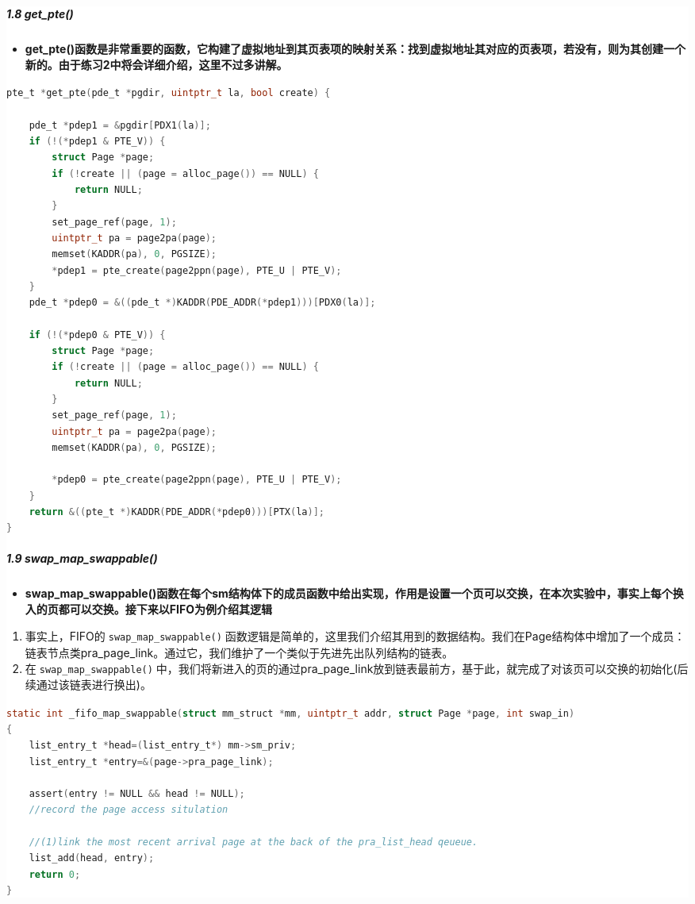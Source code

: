 ##### <a name="函数8">1.8 get_pte()</a>

- **get_pte()函数是非常重要的函数，它构建了虚拟地址到其页表项的映射关系：找到虚拟地址其对应的页表项，若没有，则为其创建一个新的。由于练习2中将会详细介绍，这里不过多讲解。**

```c
pte_t *get_pte(pde_t *pgdir, uintptr_t la, bool create) {
    
    pde_t *pdep1 = &pgdir[PDX1(la)];
    if (!(*pdep1 & PTE_V)) {
        struct Page *page;
        if (!create || (page = alloc_page()) == NULL) {
            return NULL;
        }
        set_page_ref(page, 1);
        uintptr_t pa = page2pa(page);
        memset(KADDR(pa), 0, PGSIZE);
        *pdep1 = pte_create(page2ppn(page), PTE_U | PTE_V);
    }
    pde_t *pdep0 = &((pde_t *)KADDR(PDE_ADDR(*pdep1)))[PDX0(la)];

    if (!(*pdep0 & PTE_V)) {
    	struct Page *page;
    	if (!create || (page = alloc_page()) == NULL) {
    		return NULL;
    	}
    	set_page_ref(page, 1);
    	uintptr_t pa = page2pa(page);
    	memset(KADDR(pa), 0, PGSIZE);

    	*pdep0 = pte_create(page2ppn(page), PTE_U | PTE_V);
    }
    return &((pte_t *)KADDR(PDE_ADDR(*pdep0)))[PTX(la)];
}

```

##### <a name="函数9">1.9 swap_map_swappable()</a>

- **swap_map_swappable()函数在每个sm结构体下的成员函数中给出实现，作用是设置一个页可以交换，在本次实验中，事实上每个换入的页都可以交换。接下来以FIFO为例介绍其逻辑**

1. 事实上，FIFO的 `swap_map_swappable()` 函数逻辑是简单的，这里我们介绍其用到的数据结构。我们在Page结构体中增加了一个成员：链表节点类pra_page_link。通过它，我们维护了一个类似于先进先出队列结构的链表。
2. 在 `swap_map_swappable()` 中，我们将新进入的页的通过pra_page_link放到链表最前方，基于此，就完成了对该页可以交换的初始化(后续通过该链表进行换出)。

```c
static int _fifo_map_swappable(struct mm_struct *mm, uintptr_t addr, struct Page *page, int swap_in)
{
    list_entry_t *head=(list_entry_t*) mm->sm_priv;
    list_entry_t *entry=&(page->pra_page_link);
 
    assert(entry != NULL && head != NULL);
    //record the page access situlation

    //(1)link the most recent arrival page at the back of the pra_list_head qeueue.
    list_add(head, entry);
    return 0;
}
```
